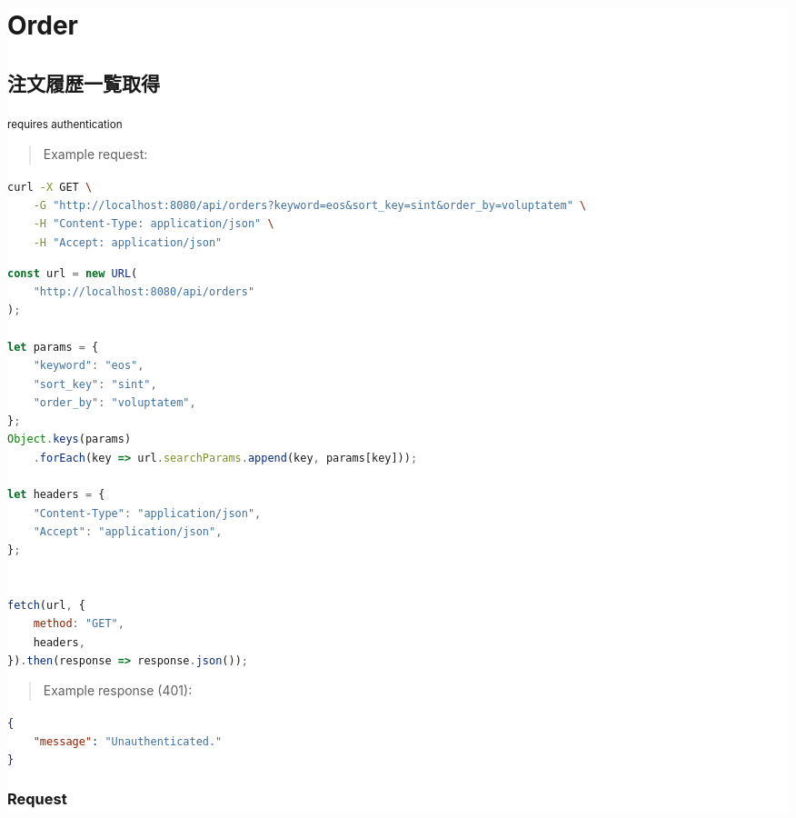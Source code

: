 # Order


## 注文履歴一覧取得

<small class="badge badge-darkred">requires authentication</small>



> Example request:

```bash
curl -X GET \
    -G "http://localhost:8080/api/orders?keyword=eos&sort_key=sint&order_by=voluptatem" \
    -H "Content-Type: application/json" \
    -H "Accept: application/json"
```

```javascript
const url = new URL(
    "http://localhost:8080/api/orders"
);

let params = {
    "keyword": "eos",
    "sort_key": "sint",
    "order_by": "voluptatem",
};
Object.keys(params)
    .forEach(key => url.searchParams.append(key, params[key]));

let headers = {
    "Content-Type": "application/json",
    "Accept": "application/json",
};


fetch(url, {
    method: "GET",
    headers,
}).then(response => response.json());
```


> Example response (401):

```json
{
    "message": "Unauthenticated."
}
```
<div id="execution-results-GETapi-orders" hidden>
    <blockquote>Received response<span id="execution-response-status-GETapi-orders"></span>:</blockquote>
    <pre class="json"><code id="execution-response-content-GETapi-orders"></code></pre>
</div>
<div id="execution-error-GETapi-orders" hidden>
    <blockquote>Request failed with error:</blockquote>
    <pre><code id="execution-error-message-GETapi-orders"></code></pre>
</div>
<form id="form-GETapi-orders" data-method="GET" data-path="api/orders" data-authed="1" data-hasfiles="0" data-headers='{"Content-Type":"application\/json","Accept":"application\/json"}' onsubmit="event.preventDefault(); executeTryOut('GETapi-orders', this);">
<h3>
    Request&nbsp;&nbsp;&nbsp;